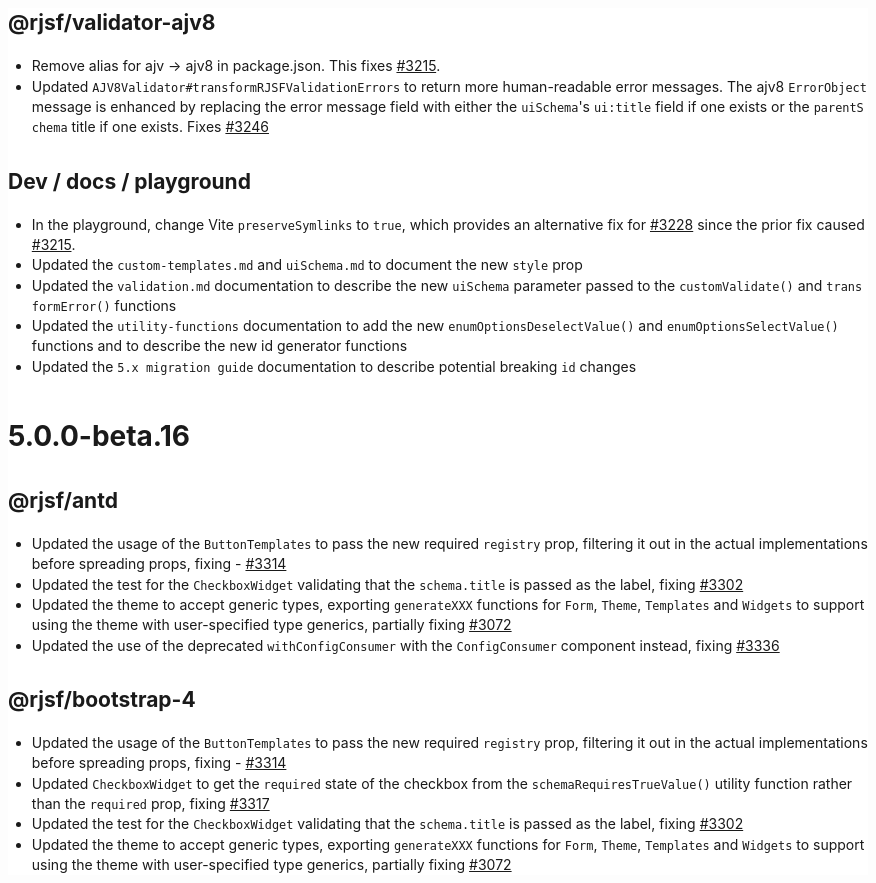 ## @rjsf/validator-ajv8

- Remove alias for ajv -> ajv8 in package.json. This fixes [#3215](https://github.com/rjsf-team/react-jsonschema-form/issues/3215).
- Updated `AJV8Validator#transformRJSFValidationErrors` to return more human-readable error messages. The ajv8 `ErrorObject` message is enhanced by replacing the error message field with either the `uiSchema`'s `ui:title` field if one exists or the `parentSchema` title if one exists. Fixes [#3246](https://github.com/rjsf-team/react-jsonschema-form/issues/3246)

## Dev / docs / playground

- In the playground, change Vite `preserveSymlinks` to `true`, which provides an alternative fix for [#3228](https://github.com/rjsf-team/react-jsonschema-form/issues/3228) since the prior fix caused [#3215](https://github.com/rjsf-team/react-jsonschema-form/issues/3215).
- Updated the `custom-templates.md` and `uiSchema.md` to document the new `style` prop
- Updated the `validation.md` documentation to describe the new `uiSchema` parameter passed to the `customValidate()` and `transformError()` functions
- Updated the `utility-functions` documentation to add the new `enumOptionsDeselectValue()` and `enumOptionsSelectValue()` functions and to describe the new id generator functions
- Updated the `5.x migration guide` documentation to describe potential breaking `id` changes

# 5.0.0-beta.16

## @rjsf/antd

- Updated the usage of the `ButtonTemplates` to pass the new required `registry` prop, filtering it out in the actual implementations before spreading props, fixing - [#3314](https://github.com/rjsf-team/react-jsonschema-form/issues/3314)
- Updated the test for the `CheckboxWidget` validating that the `schema.title` is passed as the label, fixing [#3302](https://github.com/rjsf-team/react-jsonschema-form/issues/3302)
- Updated the theme to accept generic types, exporting `generateXXX` functions for `Form`, `Theme`, `Templates` and `Widgets` to support using the theme with user-specified type generics, partially fixing [#3072](https://github.com/rjsf-team/react-jsonschema-form/issues/3072)
- Updated the use of the deprecated `withConfigConsumer` with the `ConfigConsumer` component instead, fixing [#3336](https://github.com/rjsf-team/react-jsonschema-form/issues/3336)

## @rjsf/bootstrap-4

- Updated the usage of the `ButtonTemplates` to pass the new required `registry` prop, filtering it out in the actual implementations before spreading props, fixing - [#3314](https://github.com/rjsf-team/react-jsonschema-form/issues/3314)
- Updated `CheckboxWidget` to get the `required` state of the checkbox from the `schemaRequiresTrueValue()` utility function rather than the `required` prop, fixing [#3317](https://github.com/rjsf-team/react-jsonschema-form/issues/3317)
- Updated the test for the `CheckboxWidget` validating that the `schema.title` is passed as the label, fixing [#3302](https://github.com/rjsf-team/react-jsonschema-form/issues/3302)
- Updated the theme to accept generic types, exporting `generateXXX` functions for `Form`, `Theme`, `Templates` and `Widgets` to support using the theme with user-specified type generics, partially fixing [#3072](https://github.com/rjsf-team/react-jsonschema-form/issues/3072)
